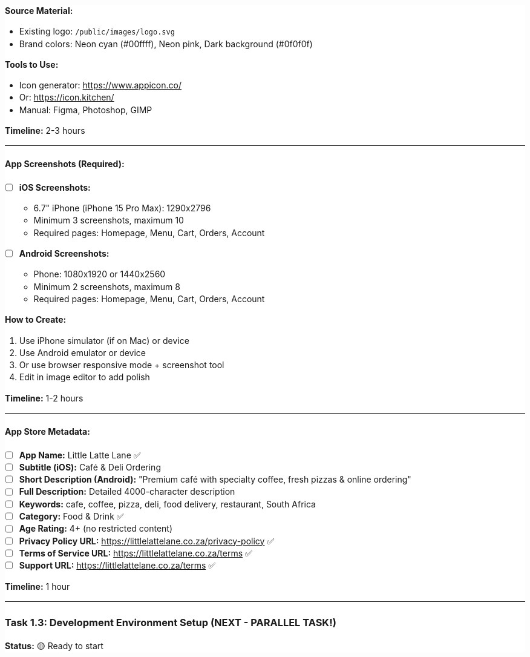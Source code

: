 **Source Material:**
- Existing logo: `/public/images/logo.svg`
- Brand colors: Neon cyan (#00ffff), Neon pink, Dark background (#0f0f0f)

**Tools to Use:**
- Icon generator: https://www.appicon.co/
- Or: https://icon.kitchen/
- Manual: Figma, Photoshop, GIMP

**Timeline:** 2-3 hours

---

#### App Screenshots (Required):
- [ ] **iOS Screenshots:**
  - 6.7" iPhone (iPhone 15 Pro Max): 1290x2796
  - Minimum 3 screenshots, maximum 10
  - Required pages: Homepage, Menu, Cart, Orders, Account

- [ ] **Android Screenshots:**
  - Phone: 1080x1920 or 1440x2560
  - Minimum 2 screenshots, maximum 8
  - Required pages: Homepage, Menu, Cart, Orders, Account

**How to Create:**
1. Use iPhone simulator (if on Mac) or device
2. Use Android emulator or device
3. Or use browser responsive mode + screenshot tool
4. Edit in image editor to add polish

**Timeline:** 1-2 hours

---

#### App Store Metadata:
- [ ] **App Name:** Little Latte Lane ✅
- [ ] **Subtitle (iOS):** Café & Deli Ordering
- [ ] **Short Description (Android):** "Premium café with specialty coffee, fresh pizzas & online ordering"
- [ ] **Full Description:** Detailed 4000-character description
- [ ] **Keywords:** cafe, coffee, pizza, deli, food delivery, restaurant, South Africa
- [ ] **Category:** Food & Drink ✅
- [ ] **Age Rating:** 4+ (no restricted content)
- [ ] **Privacy Policy URL:** https://littlelattelane.co.za/privacy-policy ✅
- [ ] **Terms of Service URL:** https://littlelattelane.co.za/terms ✅
- [ ] **Support URL:** https://littlelattelane.co.za/terms ✅

**Timeline:** 1 hour

---

### **Task 1.3: Development Environment Setup** (NEXT - PARALLEL TASK!)

**Status:** 🟡 Ready to start
